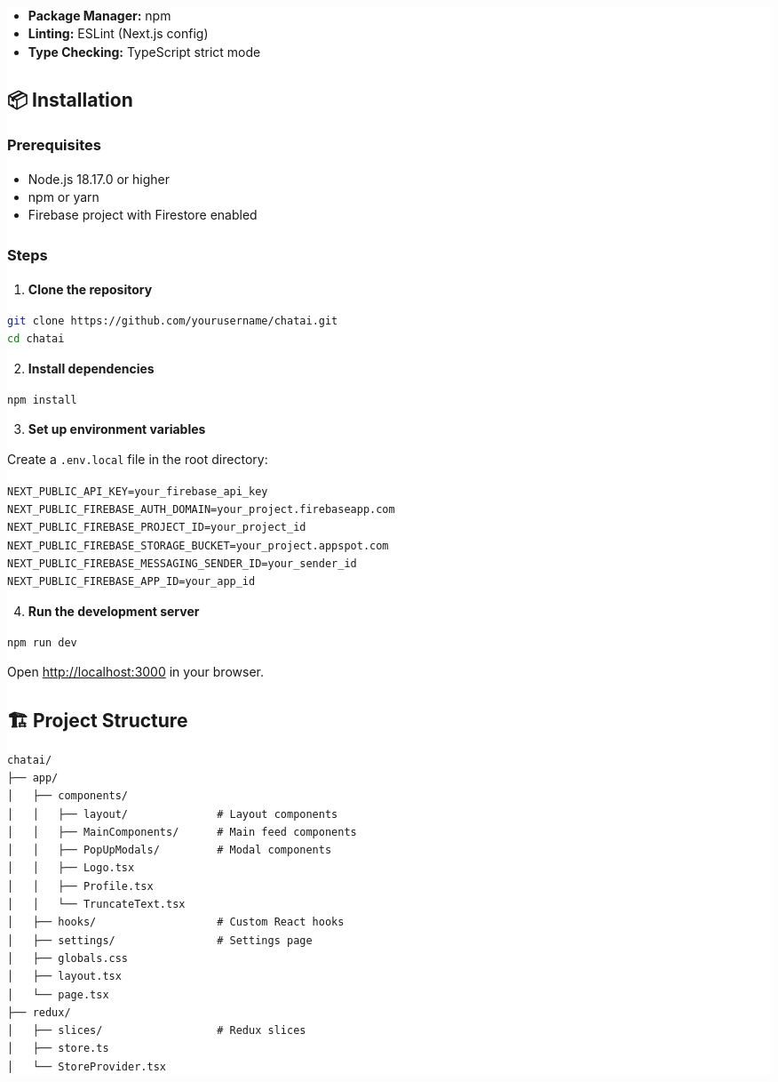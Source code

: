 - **Package Manager:** npm
- **Linting:** ESLint (Next.js config)
- **Type Checking:** TypeScript strict mode

## 📦 Installation

### Prerequisites

- Node.js 18.17.0 or higher
- npm or yarn
- Firebase project with Firestore enabled

### Steps

1. **Clone the repository**

```bash
git clone https://github.com/yourusername/chatai.git
cd chatai
```

2. **Install dependencies**

```bash
npm install
```

3. **Set up environment variables**

Create a `.env.local` file in the root directory:

```env
NEXT_PUBLIC_API_KEY=your_firebase_api_key
NEXT_PUBLIC_FIREBASE_AUTH_DOMAIN=your_project.firebaseapp.com
NEXT_PUBLIC_FIREBASE_PROJECT_ID=your_project_id
NEXT_PUBLIC_FIREBASE_STORAGE_BUCKET=your_project.appspot.com
NEXT_PUBLIC_FIREBASE_MESSAGING_SENDER_ID=your_sender_id
NEXT_PUBLIC_FIREBASE_APP_ID=your_app_id
```

4. **Run the development server**

```bash
npm run dev
```

Open [http://localhost:3000](http://localhost:3000) in your browser.

## 🏗️ Project Structure

```
chatai/
├── app/
│   ├── components/
│   │   ├── layout/              # Layout components
│   │   ├── MainComponents/      # Main feed components
│   │   ├── PopUpModals/         # Modal components
│   │   ├── Logo.tsx
│   │   ├── Profile.tsx
│   │   └── TruncateText.tsx
│   ├── hooks/                   # Custom React hooks
│   ├── settings/                # Settings page
│   ├── globals.css
│   ├── layout.tsx
│   └── page.tsx
├── redux/
│   ├── slices/                  # Redux slices
│   ├── store.ts
│   └── StoreProvider.tsx
```